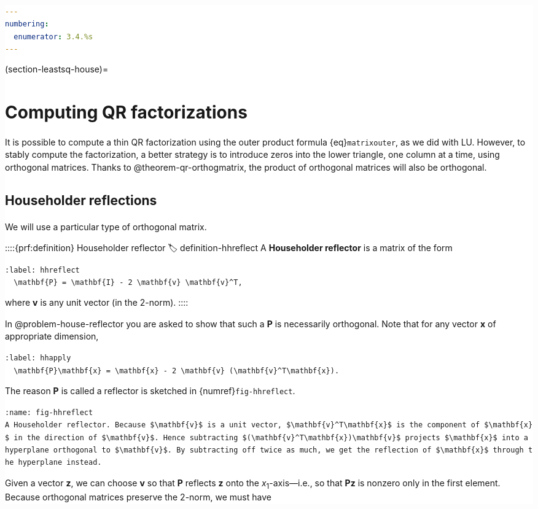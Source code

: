 ```yaml
---
numbering:
  enumerator: 3.4.%s
---
```

(section-leastsq-house)=
# Computing QR factorizations

```{index} orthogonal matrix
```

It is possible to compute a thin QR factorization using the outer product formula {eq}`matrixouter`, as we did with LU. However, to stably compute the factorization, a better strategy is to introduce zeros into the lower triangle, one column at a time, using orthogonal matrices. Thanks to @theorem-qr-orthogmatrix, the product of orthogonal matrices will also be orthogonal.

## Householder reflections

We will use a particular type of orthogonal matrix.

```{index} ! Householder reflector, orthogonal matrix
```

::::{prf:definition} Householder reflector
:label: definition-hhreflect
A **Householder reflector** is a matrix of the form

```{math}
:label: hhreflect
  \mathbf{P} = \mathbf{I} - 2 \mathbf{v} \mathbf{v}^T,
```

where $\mathbf{v}$ is any unit vector (in the 2-norm).
::::

In @problem-house-reflector you are asked to show that such a $\mathbf{P}$ is necessarily orthogonal. Note that for any vector $\mathbf{x}$ of appropriate dimension,

```{math}
:label: hhapply
  \mathbf{P}\mathbf{x} = \mathbf{x} - 2 \mathbf{v} (\mathbf{v}^T\mathbf{x}).
```

The reason $\mathbf{P}$ is called a reflector is sketched in {numref}`fig-hhreflect`.

```{figure} figures/hhreflect.svg
:name: fig-hhreflect
A Householder reflector. Because $\mathbf{v}$ is a unit vector, $\mathbf{v}^T\mathbf{x}$ is the component of $\mathbf{x}$ in the direction of $\mathbf{v}$. Hence subtracting $(\mathbf{v}^T\mathbf{x})\mathbf{v}$ projects $\mathbf{x}$ into a hyperplane orthogonal to $\mathbf{v}$. By subtracting off twice as much, we get the reflection of $\mathbf{x}$ through the hyperplane instead.
```

Given a vector $\mathbf{z}$, we can choose $\mathbf{v}$ so that $\mathbf{P}$ reflects $\mathbf{z}$ onto the $x_1$-axis—i.e., so that $\mathbf{P}\mathbf{z}$ is nonzero only in the first element. Because orthogonal matrices preserve the 2-norm, we must have
